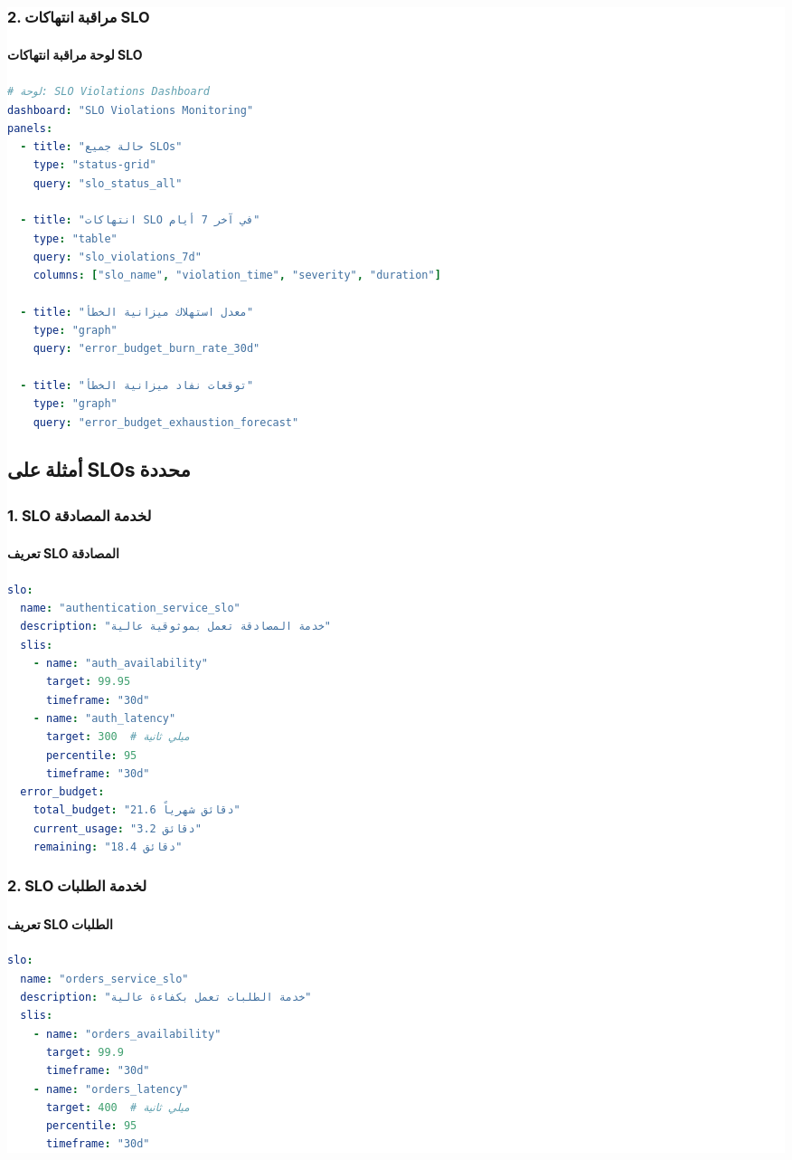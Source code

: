 ### 2. مراقبة انتهاكات SLO

#### لوحة مراقبة انتهاكات SLO
```yaml
# لوحة: SLO Violations Dashboard
dashboard: "SLO Violations Monitoring"
panels:
  - title: "حالة جميع SLOs"
    type: "status-grid"
    query: "slo_status_all"

  - title: "انتهاكات SLO في آخر 7 أيام"
    type: "table"
    query: "slo_violations_7d"
    columns: ["slo_name", "violation_time", "severity", "duration"]

  - title: "معدل استهلاك ميزانية الخطأ"
    type: "graph"
    query: "error_budget_burn_rate_30d"

  - title: "توقعات نفاد ميزانية الخطأ"
    type: "graph"
    query: "error_budget_exhaustion_forecast"
```

## أمثلة على SLOs محددة

### 1. SLO لخدمة المصادقة

#### تعريف SLO المصادقة
```yaml
slo:
  name: "authentication_service_slo"
  description: "خدمة المصادقة تعمل بموثوقية عالية"
  slis:
    - name: "auth_availability"
      target: 99.95
      timeframe: "30d"
    - name: "auth_latency"
      target: 300  # ميلي ثانية
      percentile: 95
      timeframe: "30d"
  error_budget:
    total_budget: "21.6 دقائق شهرياً"
    current_usage: "3.2 دقائق"
    remaining: "18.4 دقائق"
```

### 2. SLO لخدمة الطلبات

#### تعريف SLO الطلبات
```yaml
slo:
  name: "orders_service_slo"
  description: "خدمة الطلبات تعمل بكفاءة عالية"
  slis:
    - name: "orders_availability"
      target: 99.9
      timeframe: "30d"
    - name: "orders_latency"
      target: 400  # ميلي ثانية
      percentile: 95
      timeframe: "30d"
```